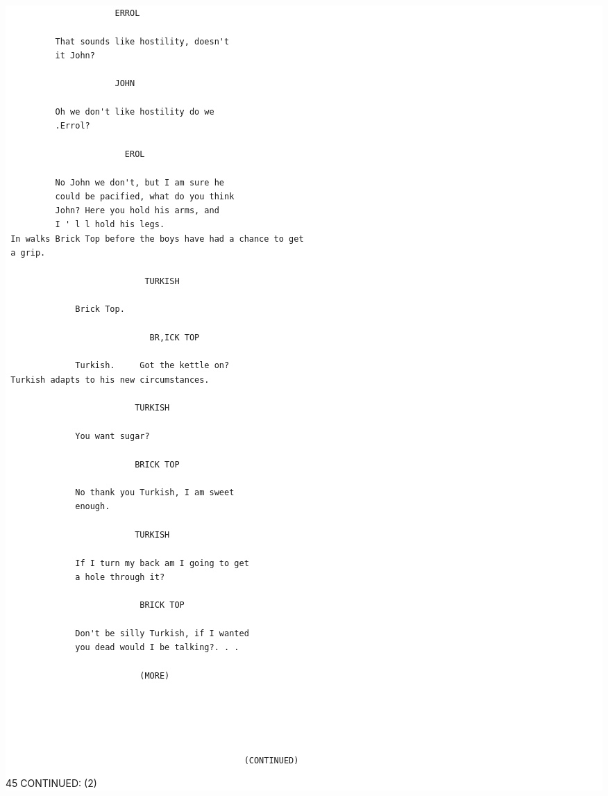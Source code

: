 

                          ERROL

              That sounds like hostility, doesn't
              it John?

                          JOHN

              Oh we don't like hostility do we
              .Errol?

                            EROL

              No John we don't, but I am sure he
              could be pacified, what do you think
              John? Here you hold his arms, and
              I ' l l hold his legs.
     In walks Brick Top before the boys have had a chance to get
     a grip.

                                TURKISH

                  Brick Top.

                                 BR,ICK TOP

                  Turkish.     Got the kettle on?
     Turkish adapts to his new circumstances.

                              TURKISH

                  You want sugar?

                              BRICK TOP

                  No thank you Turkish, I am sweet
                  enough.

                              TURKISH

                  If I turn my back am I going to get
                  a hole through it?

                               BRICK TOP

                  Don't be silly Turkish, if I wanted
                  you dead would I be talking?. . .

                               (MORE)





                                                    (CONTINUED)





45   CONTINUED: (2)



